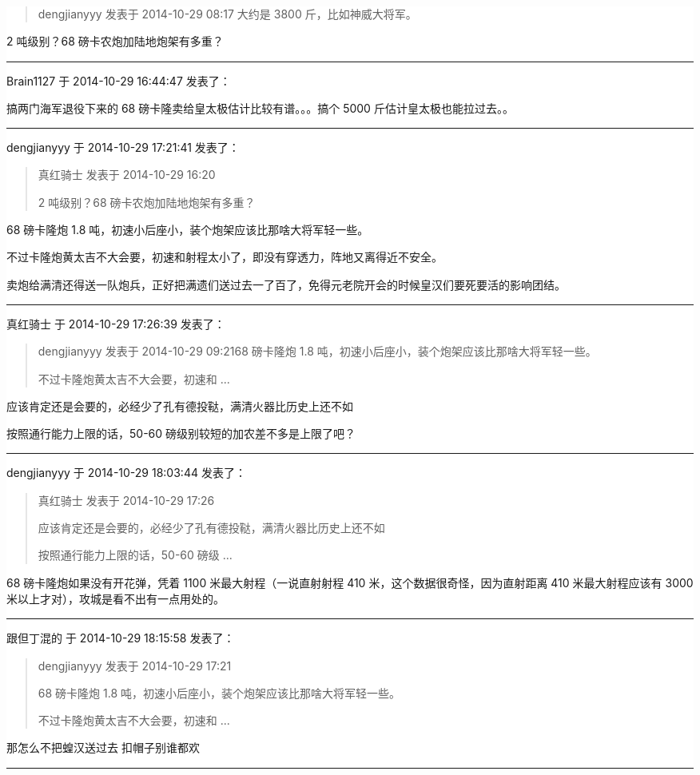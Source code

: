 > dengjianyyy 发表于 2014-10-29 08:17 大约是 3800 斤，比如神威大将军。

2 吨级别？68 磅卡农炮加陆地炮架有多重？

---

Brain1127 于 2014-10-29 16:44:47 发表了：

搞两门海军退役下来的 68 磅卡隆卖给皇太极估计比较有谱。。。搞个 5000 斤估计皇太极也能拉过去。。

---

dengjianyyy 于 2014-10-29 17:21:41 发表了：

> 真红骑士 发表于 2014-10-29 16:20
>
> 2 吨级别？68 磅卡农炮加陆地炮架有多重？

68 磅卡隆炮 1.8 吨，初速小后座小，装个炮架应该比那啥大将军轻一些。

不过卡隆炮黄太吉不大会要，初速和射程太小了，即没有穿透力，阵地又离得近不安全。

卖炮给满清还得送一队炮兵，正好把满遗们送过去一了百了，免得元老院开会的时候皇汉们要死要活的影响团结。

---

真红骑士 于 2014-10-29 17:26:39 发表了：

> dengjianyyy 发表于 2014-10-29 09:2168 磅卡隆炮 1.8 吨，初速小后座小，装个炮架应该比那啥大将军轻一些。
>
> 不过卡隆炮黄太吉不大会要，初速和 ...

应该肯定还是会要的，必经少了孔有德投鞑，满清火器比历史上还不如

按照通行能力上限的话，50-60 磅级别较短的加农差不多是上限了吧？

---

dengjianyyy 于 2014-10-29 18:03:44 发表了：

> 真红骑士 发表于 2014-10-29 17:26
>
> 应该肯定还是会要的，必经少了孔有德投鞑，满清火器比历史上还不如
>
> 按照通行能力上限的话，50-60 磅级 ...

68 磅卡隆炮如果没有开花弹，凭着 1100 米最大射程（一说直射射程 410 米，这个数据很奇怪，因为直射距离 410 米最大射程应该有 3000 米以上才对），攻城是看不出有一点用处的。

---

跟但丁混的 于 2014-10-29 18:15:58 发表了：

> dengjianyyy 发表于 2014-10-29 17:21
>
> 68 磅卡隆炮 1.8 吨，初速小后座小，装个炮架应该比那啥大将军轻一些。
>
> 不过卡隆炮黄太吉不大会要，初速和 ...

那怎么不把蝗汉送过去 扣帽子别谁都欢

---
